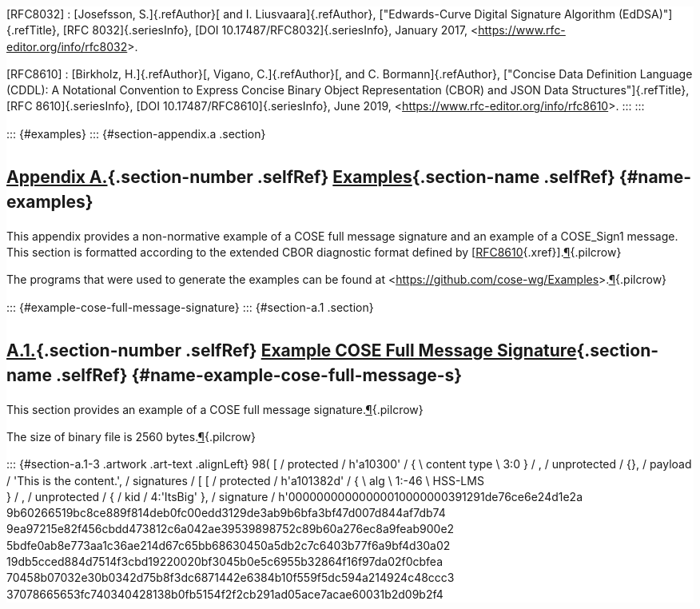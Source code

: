 \[RFC8032\]
:   [Josefsson, S.]{.refAuthor}[ and I. Liusvaara]{.refAuthor},
    [\"Edwards-Curve Digital Signature Algorithm (EdDSA)\"]{.refTitle},
    [RFC 8032]{.seriesInfo}, [DOI 10.17487/RFC8032]{.seriesInfo},
    January 2017, \<<https://www.rfc-editor.org/info/rfc8032>\>.

\[RFC8610\]
:   [Birkholz, H.]{.refAuthor}[, Vigano, C.]{.refAuthor}[, and C.
    Bormann]{.refAuthor}, [\"Concise Data Definition Language (CDDL): A
    Notational Convention to Express Concise Binary Object
    Representation (CBOR) and JSON Data Structures\"]{.refTitle}, [RFC
    8610]{.seriesInfo}, [DOI 10.17487/RFC8610]{.seriesInfo}, June 2019,
    \<<https://www.rfc-editor.org/info/rfc8610>\>.
:::
:::

::: {#examples}
::: {#section-appendix.a .section}
## [Appendix A.](#section-appendix.a){.section-number .selfRef} [Examples](#name-examples){.section-name .selfRef} {#name-examples}

This appendix provides a non-normative example of a COSE full message
signature and an example of a COSE_Sign1 message. This section is
formatted according to the extended CBOR diagnostic format defined by
\[[RFC8610](#RFC8610){.xref}\].[¶](#section-appendix.a-1){.pilcrow}

The programs that were used to generate the examples can be found at
\<<https://github.com/cose-wg/Examples>\>.[¶](#section-appendix.a-2){.pilcrow}

::: {#example-cose-full-message-signature}
::: {#section-a.1 .section}
## [A.1.](#section-a.1){.section-number .selfRef} [Example COSE Full Message Signature](#name-example-cose-full-message-s){.section-name .selfRef} {#name-example-cose-full-message-s}

This section provides an example of a COSE full message
signature.[¶](#section-a.1-1){.pilcrow}

The size of binary file is 2560 bytes.[¶](#section-a.1-2){.pilcrow}

::: {#section-a.1-3 .artwork .art-text .alignLeft}
    98(
      [
        / protected / h'a10300' / {
            \ content type \ 3:0
          } / ,
        / unprotected / {},
        / payload / 'This is the content.',
        / signatures / [
          [
            / protected / h'a101382d' / {
                \ alg \ 1:-46 \ HSS-LMS \
              } / ,
            / unprotected / {
              / kid / 4:'ItsBig'
            },
            / signature / h'00000000000000010000000391291de76ce6e24d1e2a
    9b60266519bc8ce889f814deb0fc00edd3129de3ab9b6bfa3bf47d007d844af7db74
    9ea97215e82f456cbdd473812c6a042ae39539898752c89b60a276ec8a9feab900e2
    5bdfe0ab8e773aa1c36ae214d67c65bb68630450a5db2c7c6403b77f6a9bf4d30a02
    19db5cced884d7514f3cbd19220020bf3045b0e5c6955b32864f16f97da02f0cbfea
    70458b07032e30b0342d75b8f3dc6871442e6384b10f559f5dc594a214924c48ccc3
    37078665653fc740340428138b0fb5154f2f2cb291ad05ace7acae60031b2d09b2f4
